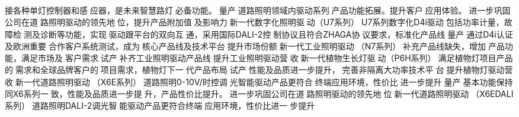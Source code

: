 接各种单灯控制器和感
应器，是未来智慧路灯
必备功能。
量产
道路照明领域内驱动系列
产品功能拓展。提升客户
应用体验。
进一步巩固公司在道
路照明驱动的领先地
位，提升产品附加值
及影响力
新一代数字化照明驱
动（U7系列）
U7系列数字化D4i驱动
包括功率计量，故障检
测及诊断等功能，实现
驱动跟平台的双向互
通，采用国际DALI-2控
制协议且符合ZHAGA协
议要求，标准化产品线
量产
通过D4i认证及欧洲重要
合作客户系统测试，成为
核心产品线及技术平台
提升市场份额
新一代工业照明驱动
（N7系列）
补充产品线缺失，增加
产品功能，满足市场及
客户需求
试产
补齐工业照明驱动产品线
提升工业照明驱动营
收
新一代植物生长灯驱
动（P6H系列）
满足植物灯项目产品的
需求和全球品牌客户的
项目需求，植物灯下一
代产品布局
试产
性能及品质进一步提升，
完善非隔离大功率技术平
台
提升植物灯驱动营收
新一代道路照明驱动
（X6E系列）
道路照明0-10V/时控调
光智能驱动产品更符合
终端应用环境，性价比
进一步提升
量产
基本功能保持同X6系列一
致，性能及品质进一步提
升，产品性价比提升。
进一步巩固公司在道
路照明驱动的领先地
位
新一代道路照明驱动
（X6EDALI系列）
道路照明DALI-2调光智
能驱动产品更符合终端
应用环境，性价比进一
步提升